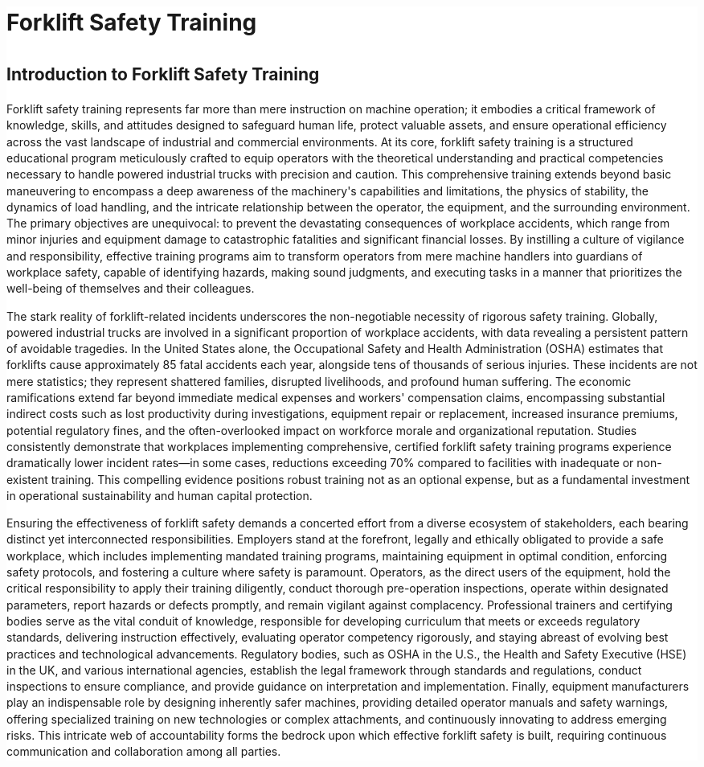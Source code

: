 
# Forklift Safety Training

## Introduction to Forklift Safety Training

Forklift safety training represents far more than mere instruction on machine operation; it embodies a critical framework of knowledge, skills, and attitudes designed to safeguard human life, protect valuable assets, and ensure operational efficiency across the vast landscape of industrial and commercial environments. At its core, forklift safety training is a structured educational program meticulously crafted to equip operators with the theoretical understanding and practical competencies necessary to handle powered industrial trucks with precision and caution. This comprehensive training extends beyond basic maneuvering to encompass a deep awareness of the machinery's capabilities and limitations, the physics of stability, the dynamics of load handling, and the intricate relationship between the operator, the equipment, and the surrounding environment. The primary objectives are unequivocal: to prevent the devastating consequences of workplace accidents, which range from minor injuries and equipment damage to catastrophic fatalities and significant financial losses. By instilling a culture of vigilance and responsibility, effective training programs aim to transform operators from mere machine handlers into guardians of workplace safety, capable of identifying hazards, making sound judgments, and executing tasks in a manner that prioritizes the well-being of themselves and their colleagues.

The stark reality of forklift-related incidents underscores the non-negotiable necessity of rigorous safety training. Globally, powered industrial trucks are involved in a significant proportion of workplace accidents, with data revealing a persistent pattern of avoidable tragedies. In the United States alone, the Occupational Safety and Health Administration (OSHA) estimates that forklifts cause approximately 85 fatal accidents each year, alongside tens of thousands of serious injuries. These incidents are not mere statistics; they represent shattered families, disrupted livelihoods, and profound human suffering. The economic ramifications extend far beyond immediate medical expenses and workers' compensation claims, encompassing substantial indirect costs such as lost productivity during investigations, equipment repair or replacement, increased insurance premiums, potential regulatory fines, and the often-overlooked impact on workforce morale and organizational reputation. Studies consistently demonstrate that workplaces implementing comprehensive, certified forklift safety training programs experience dramatically lower incident rates—in some cases, reductions exceeding 70% compared to facilities with inadequate or non-existent training. This compelling evidence positions robust training not as an optional expense, but as a fundamental investment in operational sustainability and human capital protection.

Ensuring the effectiveness of forklift safety demands a concerted effort from a diverse ecosystem of stakeholders, each bearing distinct yet interconnected responsibilities. Employers stand at the forefront, legally and ethically obligated to provide a safe workplace, which includes implementing mandated training programs, maintaining equipment in optimal condition, enforcing safety protocols, and fostering a culture where safety is paramount. Operators, as the direct users of the equipment, hold the critical responsibility to apply their training diligently, conduct thorough pre-operation inspections, operate within designated parameters, report hazards or defects promptly, and remain vigilant against complacency. Professional trainers and certifying bodies serve as the vital conduit of knowledge, responsible for developing curriculum that meets or exceeds regulatory standards, delivering instruction effectively, evaluating operator competency rigorously, and staying abreast of evolving best practices and technological advancements. Regulatory bodies, such as OSHA in the U.S., the Health and Safety Executive (HSE) in the UK, and various international agencies, establish the legal framework through standards and regulations, conduct inspections to ensure compliance, and provide guidance on interpretation and implementation. Finally, equipment manufacturers play an indispensable role by designing inherently safer machines, providing detailed operator manuals and safety warnings, offering specialized training on new technologies or complex attachments, and continuously innovating to address emerging risks. This intricate web of accountability forms the bedrock upon which effective forklift safety is built, requiring continuous communication and collaboration among all parties.
